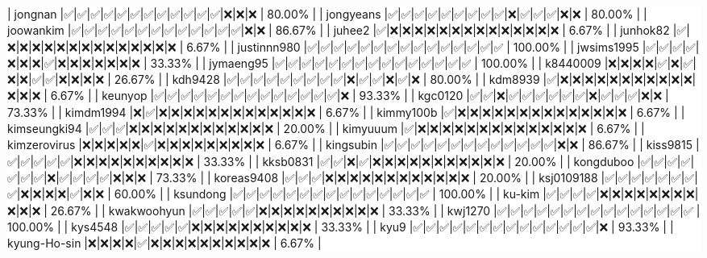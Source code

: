 | jongnan |:white_check_mark:|:white_check_mark:|:white_check_mark:|:white_check_mark:|:white_check_mark:|:white_check_mark:|:white_check_mark:|:white_check_mark:|:white_check_mark:|:white_check_mark:|:white_check_mark:|:white_check_mark:|:x:|:x:|:x: | 80.00% |
| jongyeans |:white_check_mark:|:white_check_mark:|:white_check_mark:|:white_check_mark:|:white_check_mark:|:white_check_mark:|:white_check_mark:|:white_check_mark:|:white_check_mark:|:x:|:white_check_mark:|:white_check_mark:|:white_check_mark:|:x:|:x: | 80.00% |
| joowankim |:white_check_mark:|:white_check_mark:|:white_check_mark:|:white_check_mark:|:white_check_mark:|:white_check_mark:|:white_check_mark:|:white_check_mark:|:white_check_mark:|:white_check_mark:|:white_check_mark:|:white_check_mark:|:white_check_mark:|:x:|:x: | 86.67% |
| juhee2 |:white_check_mark:|:x:|:x:|:x:|:x:|:x:|:x:|:x:|:x:|:x:|:x:|:x:|:x:|:x:|:x: | 6.67% |
| junhok82 |:white_check_mark:|:x:|:x:|:x:|:x:|:x:|:x:|:x:|:x:|:x:|:x:|:x:|:x:|:x:|:x: | 6.67% |
| justinnn980 |:white_check_mark:|:white_check_mark:|:white_check_mark:|:white_check_mark:|:white_check_mark:|:white_check_mark:|:white_check_mark:|:white_check_mark:|:white_check_mark:|:white_check_mark:|:white_check_mark:|:white_check_mark:|:white_check_mark:|:white_check_mark:|:white_check_mark: | 100.00% |
| jwsims1995 |:white_check_mark:|:white_check_mark:|:white_check_mark:|:white_check_mark:|:x:|:x:|:x:|:white_check_mark:|:x:|:x:|:x:|:x:|:x:|:x:|:x: | 33.33% |
| jymaeng95 |:white_check_mark:|:white_check_mark:|:white_check_mark:|:white_check_mark:|:white_check_mark:|:white_check_mark:|:white_check_mark:|:white_check_mark:|:white_check_mark:|:white_check_mark:|:white_check_mark:|:white_check_mark:|:white_check_mark:|:white_check_mark:|:white_check_mark: | 100.00% |
| k8440009 |:x:|:x:|:x:|:x:|:white_check_mark:|:x:|:white_check_mark:|:x:|:x:|:white_check_mark:|:white_check_mark:|:x:|:x:|:x:|:x: | 26.67% |
| kdh9428 |:white_check_mark:|:white_check_mark:|:white_check_mark:|:white_check_mark:|:white_check_mark:|:white_check_mark:|:white_check_mark:|:white_check_mark:|:white_check_mark:|:x:|:white_check_mark:|:white_check_mark:|:x:|:white_check_mark:|:x: | 80.00% |
| kdm8939 |:white_check_mark:|:x:|:x:|:x:|:x:|:x:|:x:|:x:|:x:|:x:|:x:|:x:|:x:|:x:|:x: | 6.67% |
| keunyop |:white_check_mark:|:white_check_mark:|:white_check_mark:|:white_check_mark:|:white_check_mark:|:white_check_mark:|:white_check_mark:|:white_check_mark:|:white_check_mark:|:white_check_mark:|:white_check_mark:|:white_check_mark:|:white_check_mark:|:white_check_mark:|:x: | 93.33% |
| kgc0120 |:white_check_mark:|:white_check_mark:|:x:|:white_check_mark:|:white_check_mark:|:white_check_mark:|:white_check_mark:|:white_check_mark:|:white_check_mark:|:x:|:white_check_mark:|:white_check_mark:|:white_check_mark:|:x:|:x: | 73.33% |
| kimdm1994 |:x:|:white_check_mark:|:x:|:x:|:x:|:x:|:x:|:x:|:x:|:x:|:x:|:x:|:x:|:x:|:x: | 6.67% |
| kimmy100b |:white_check_mark:|:x:|:x:|:x:|:x:|:x:|:x:|:x:|:x:|:x:|:x:|:x:|:x:|:x:|:x: | 6.67% |
| kimseungki94 |:white_check_mark:|:white_check_mark:|:white_check_mark:|:x:|:x:|:x:|:x:|:x:|:x:|:x:|:x:|:x:|:x:|:x:|:x: | 20.00% |
| kimyuuum |:white_check_mark:|:x:|:x:|:x:|:x:|:x:|:x:|:x:|:x:|:x:|:x:|:x:|:x:|:x:|:x: | 6.67% |
| kimzerovirus |:x:|:x:|:x:|:x:|:x:|:white_check_mark:|:x:|:x:|:x:|:x:|:x:|:x:|:x:|:x:|:x: | 6.67% |
| kingsubin |:white_check_mark:|:white_check_mark:|:white_check_mark:|:white_check_mark:|:white_check_mark:|:white_check_mark:|:white_check_mark:|:white_check_mark:|:white_check_mark:|:white_check_mark:|:white_check_mark:|:white_check_mark:|:white_check_mark:|:x:|:x: | 86.67% |
| kiss9815 |:white_check_mark:|:white_check_mark:|:white_check_mark:|:white_check_mark:|:white_check_mark:|:x:|:x:|:x:|:x:|:x:|:x:|:x:|:x:|:x:|:x: | 33.33% |
| kksb0831 |:white_check_mark:|:white_check_mark:|:x:|:white_check_mark:|:x:|:x:|:x:|:x:|:x:|:x:|:x:|:x:|:x:|:x:|:x: | 20.00% |
| kongduboo |:white_check_mark:|:white_check_mark:|:white_check_mark:|:white_check_mark:|:white_check_mark:|:white_check_mark:|:white_check_mark:|:x:|:white_check_mark:|:white_check_mark:|:white_check_mark:|:white_check_mark:|:x:|:x:|:x: | 73.33% |
| koreas9408 |:white_check_mark:|:white_check_mark:|:white_check_mark:|:x:|:x:|:x:|:x:|:x:|:x:|:x:|:x:|:x:|:x:|:x:|:x: | 20.00% |
| ksj0109188 |:white_check_mark:|:white_check_mark:|:white_check_mark:|:white_check_mark:|:white_check_mark:|:white_check_mark:|:white_check_mark:|:white_check_mark:|:x:|:x:|:x:|:x:|:white_check_mark:|:x:|:x: | 60.00% |
| ksundong |:white_check_mark:|:white_check_mark:|:white_check_mark:|:white_check_mark:|:white_check_mark:|:white_check_mark:|:white_check_mark:|:white_check_mark:|:white_check_mark:|:white_check_mark:|:white_check_mark:|:white_check_mark:|:white_check_mark:|:white_check_mark:|:white_check_mark: | 100.00% |
| ku-kim |:white_check_mark:|:white_check_mark:|:white_check_mark:|:white_check_mark:|:x:|:x:|:x:|:x:|:x:|:x:|:x:|:x:|:x:|:x:|:x: | 26.67% |
| kwakwoohyun |:white_check_mark:|:white_check_mark:|:white_check_mark:|:white_check_mark:|:white_check_mark:|:x:|:x:|:x:|:x:|:x:|:x:|:x:|:x:|:x:|:x: | 33.33% |
| kwj1270 |:white_check_mark:|:white_check_mark:|:white_check_mark:|:white_check_mark:|:white_check_mark:|:white_check_mark:|:white_check_mark:|:white_check_mark:|:white_check_mark:|:white_check_mark:|:white_check_mark:|:white_check_mark:|:white_check_mark:|:white_check_mark:|:white_check_mark: | 100.00% |
| kys4548 |:white_check_mark:|:white_check_mark:|:white_check_mark:|:white_check_mark:|:white_check_mark:|:x:|:x:|:x:|:x:|:x:|:x:|:x:|:x:|:x:|:x: | 33.33% |
| kyu9 |:white_check_mark:|:white_check_mark:|:white_check_mark:|:white_check_mark:|:white_check_mark:|:white_check_mark:|:white_check_mark:|:white_check_mark:|:white_check_mark:|:white_check_mark:|:white_check_mark:|:white_check_mark:|:white_check_mark:|:white_check_mark:|:x: | 93.33% |
| kyung-Ho-sin |:x:|:x:|:x:|:x:|:white_check_mark:|:x:|:x:|:x:|:x:|:x:|:x:|:x:|:x:|:x:|:x: | 6.67% |